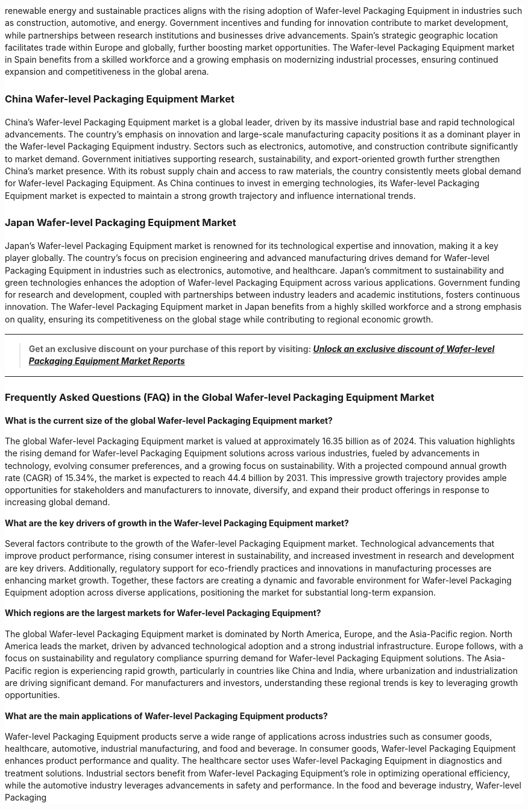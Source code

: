 renewable energy and sustainable practices aligns with the rising adoption of Wafer-level Packaging Equipment in industries such as construction, automotive, and energy. Government incentives and funding for innovation contribute to market development, while partnerships between research institutions and businesses drive advancements. Spain&rsquo;s strategic geographic location facilitates trade within Europe and globally, further boosting market opportunities. The Wafer-level Packaging Equipment market in Spain benefits from a skilled workforce and a growing emphasis on modernizing industrial processes, ensuring continued expansion and competitiveness in the global arena.</p><h3>China Wafer-level Packaging Equipment Market</h3><p>China&rsquo;s Wafer-level Packaging Equipment market is a global leader, driven by its massive industrial base and rapid technological advancements. The country&rsquo;s emphasis on innovation and large-scale manufacturing capacity positions it as a dominant player in the Wafer-level Packaging Equipment industry. Sectors such as electronics, automotive, and construction contribute significantly to market demand. Government initiatives supporting research, sustainability, and export-oriented growth further strengthen China&rsquo;s market presence. With its robust supply chain and access to raw materials, the country consistently meets global demand for Wafer-level Packaging Equipment. As China continues to invest in emerging technologies, its Wafer-level Packaging Equipment market is expected to maintain a strong growth trajectory and influence international trends.</p><h3>Japan Wafer-level Packaging Equipment Market</h3><p>Japan&rsquo;s Wafer-level Packaging Equipment market is renowned for its technological expertise and innovation, making it a key player globally. The country&rsquo;s focus on precision engineering and advanced manufacturing drives demand for Wafer-level Packaging Equipment in industries such as electronics, automotive, and healthcare. Japan&rsquo;s commitment to sustainability and green technologies enhances the adoption of Wafer-level Packaging Equipment across various applications. Government funding for research and development, coupled with partnerships between industry leaders and academic institutions, fosters continuous innovation. The Wafer-level Packaging Equipment market in Japan benefits from a highly skilled workforce and a strong emphasis on quality, ensuring its competitiveness on the global stage while contributing to regional economic growth.</p><hr /><blockquote><p><strong>Get an exclusive discount on your purchase of this report by visiting: <em><a href="://marketresearchpulse.com/ask-for-discount/72650?utm_source=Github&amp;utm_medium=0117">Unlock an exclusive discount of Wafer-level Packaging Equipment Market Reports</a></em>&nbsp;</strong></p></blockquote><hr /><h3>Frequently Asked Questions (FAQ) in the Global Wafer-level Packaging Equipment Market</h3><p><strong>What is the current size of the global Wafer-level Packaging Equipment market?</strong></p><p>The global Wafer-level Packaging Equipment market is valued at approximately 16.35 billion as of 2024. This valuation highlights the rising demand for Wafer-level Packaging Equipment solutions across various industries, fueled by advancements in technology, evolving consumer preferences, and a growing focus on sustainability. With a projected compound annual growth rate (CAGR) of 15.34%, the market is expected to reach 44.4 billion by 2031. This impressive growth trajectory provides ample opportunities for stakeholders and manufacturers to innovate, diversify, and expand their product offerings in response to increasing global demand.</p><p><strong>What are the key drivers of growth in the Wafer-level Packaging Equipment market?</strong></p><p>Several factors contribute to the growth of the Wafer-level Packaging Equipment market. Technological advancements that improve product performance, rising consumer interest in sustainability, and increased investment in research and development are key drivers. Additionally, regulatory support for eco-friendly practices and innovations in manufacturing processes are enhancing market growth. Together, these factors are creating a dynamic and favorable environment for Wafer-level Packaging Equipment adoption across diverse applications, positioning the market for substantial long-term expansion.</p><p><strong>Which regions are the largest markets for Wafer-level Packaging Equipment?</strong></p><p>The global Wafer-level Packaging Equipment market is dominated by North America, Europe, and the Asia-Pacific region. North America leads the market, driven by advanced technological adoption and a strong industrial infrastructure. Europe follows, with a focus on sustainability and regulatory compliance spurring demand for Wafer-level Packaging Equipment solutions. The Asia-Pacific region is experiencing rapid growth, particularly in countries like China and India, where urbanization and industrialization are driving significant demand. For manufacturers and investors, understanding these regional trends is key to leveraging growth opportunities.</p><p><strong>What are the main applications of Wafer-level Packaging Equipment products?</strong></p><p>Wafer-level Packaging Equipment products serve a wide range of applications across industries such as consumer goods, healthcare, automotive, industrial manufacturing, and food and beverage. In consumer goods, Wafer-level Packaging Equipment enhances product performance and quality. The healthcare sector uses Wafer-level Packaging Equipment in diagnostics and treatment solutions. Industrial sectors benefit from Wafer-level Packaging Equipment&rsquo;s role in optimizing operational efficiency, while the automotive industry leverages advancements in safety and performance. In the food and beverage industry, Wafer-level Packaging